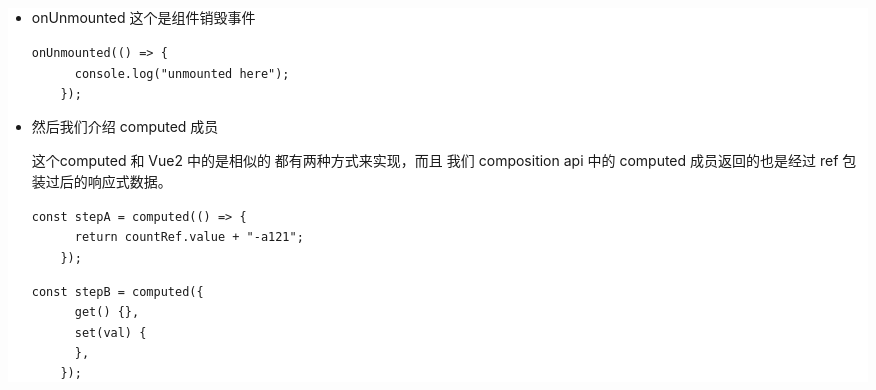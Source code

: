 + onUnmounted 这个是组件销毁事件

  ```
  onUnmounted(() => {
        console.log("unmounted here");
      });
  ```

+ 然后我们介绍 computed 成员

  这个computed 和 Vue2 中的是相似的 都有两种方式来实现，而且 我们 composition api 中的 computed 成员返回的也是经过 ref 包装过后的响应式数据。

  ```
  const stepA = computed(() => {
        return countRef.value + "-a121";
      });
  ```

  ```
  const stepB = computed({
        get() {},
        set(val) {
        },
      });
  ```

  

